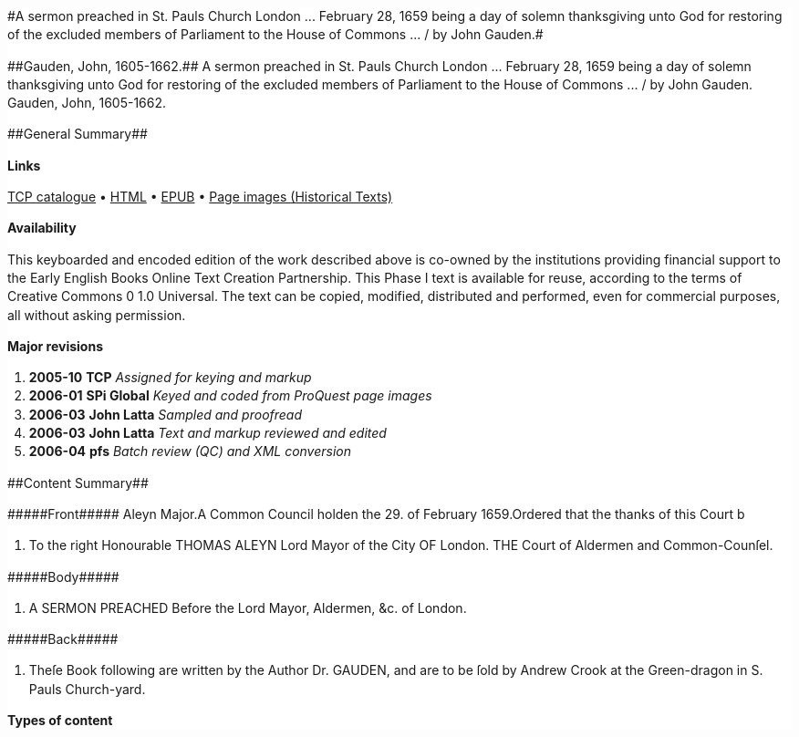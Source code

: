 #A sermon preached in St. Pauls Church London ... February 28, 1659 being a day of solemn thanksgiving unto God for restoring of the excluded members of Parliament to the House of Commons ... / by John Gauden.#

##Gauden, John, 1605-1662.##
A sermon preached in St. Pauls Church London ... February 28, 1659 being a day of solemn thanksgiving unto God for restoring of the excluded members of Parliament to the House of Commons ... / by John Gauden.
Gauden, John, 1605-1662.

##General Summary##

**Links**

[TCP catalogue](http://www.ota.ox.ac.uk/tcp/)  • 
[HTML](http://tei.it.ox.ac.uk/tcp/Texts-HTML/free/A42/A42495.html)  • 
[EPUB](http://tei.it.ox.ac.uk/tcp/Texts-EPUB/free/A42/A42495.epub) • 
[Page images (Historical Texts)](https://data.historicaltexts.jisc.ac.uk/view?pubId=eebo-07944446e&pageId=eebo-07944446e-40619-1)

**Availability**

This keyboarded and encoded edition of the
	       work described above is co-owned by the institutions
	       providing financial support to the Early English Books
	       Online Text Creation Partnership. This Phase I text is
	       available for reuse, according to the terms of Creative
	       Commons 0 1.0 Universal. The text can be copied,
	       modified, distributed and performed, even for
	       commercial purposes, all without asking permission.

**Major revisions**

1. __2005-10__ __TCP__ *Assigned for keying and markup*
1. __2006-01__ __SPi Global__ *Keyed and coded from ProQuest page images*
1. __2006-03__ __John Latta__ *Sampled and proofread*
1. __2006-03__ __John Latta__ *Text and markup reviewed and edited*
1. __2006-04__ __pfs__ *Batch review (QC) and XML conversion*

##Content Summary##

#####Front#####
Aleyn Major.A Common Council holden the
29. of February 1659.Ordered that the thanks of this Court b
1. To the right Honourable THOMAS ALEYN Lord Mayor of the City OF London. THE Court of Aldermen and Common-Counſel.

#####Body#####

1. A SERMON PREACHED Before the Lord Mayor, Aldermen, &c. of London.

#####Back#####

1. Theſe Book following are written by the Author Dr. GAUDEN, and are to be ſold by Andrew Crook at the Green-dragon in S. Pauls Church-yard.

**Types of content**
